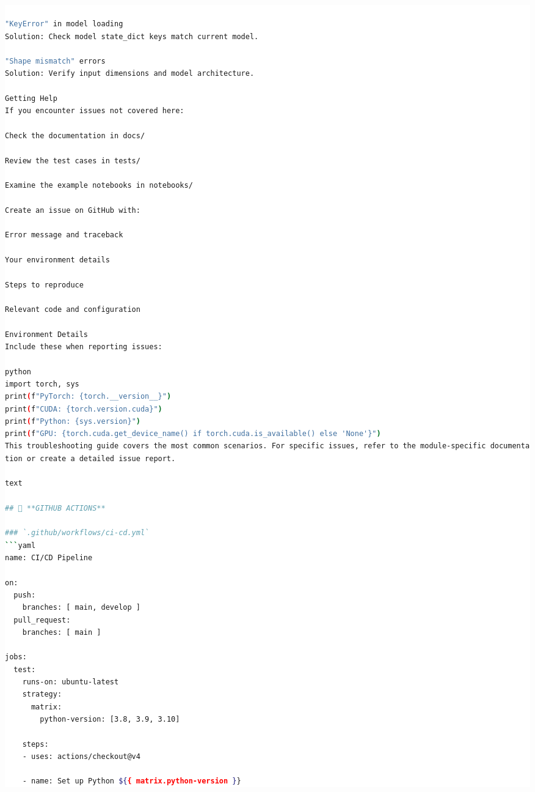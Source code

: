 ```bash

"KeyError" in model loading
Solution: Check model state_dict keys match current model.

"Shape mismatch" errors
Solution: Verify input dimensions and model architecture.

Getting Help
If you encounter issues not covered here:

Check the documentation in docs/

Review the test cases in tests/

Examine the example notebooks in notebooks/

Create an issue on GitHub with:

Error message and traceback

Your environment details

Steps to reproduce

Relevant code and configuration

Environment Details
Include these when reporting issues:

python
import torch, sys
print(f"PyTorch: {torch.__version__}")
print(f"CUDA: {torch.version.cuda}")
print(f"Python: {sys.version}")
print(f"GPU: {torch.cuda.get_device_name() if torch.cuda.is_available() else 'None'}")
This troubleshooting guide covers the most common scenarios. For specific issues, refer to the module-specific documentation or create a detailed issue report.

text

## 🔧 **GITHUB ACTIONS**

### `.github/workflows/ci-cd.yml`
```yaml
name: CI/CD Pipeline

on:
  push:
    branches: [ main, develop ]
  pull_request:
    branches: [ main ]

jobs:
  test:
    runs-on: ubuntu-latest
    strategy:
      matrix:
        python-version: [3.8, 3.9, 3.10]
    
    steps:
    - uses: actions/checkout@v4
    
    - name: Set up Python ${{ matrix.python-version }}
```